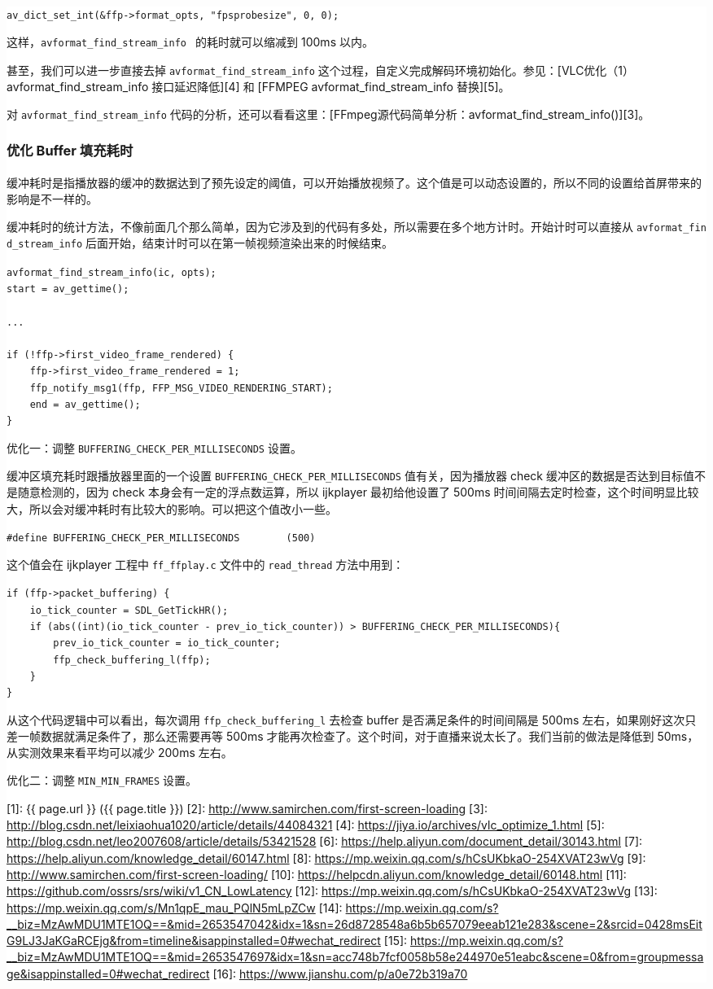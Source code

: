 ```
av_dict_set_int(&ffp->format_opts, "fpsprobesize", 0, 0);
```

这样，`avformat_find_stream_info ` 的耗时就可以缩减到 100ms 以内。


甚至，我们可以进一步直接去掉 `avformat_find_stream_info` 这个过程，自定义完成解码环境初始化。参见：[VLC优化（1） avformat_find_stream_info 接口延迟降低][4] 和 [FFMPEG avformat_find_stream_info 替换][5]。


对 `avformat_find_stream_info` 代码的分析，还可以看看这里：[FFmpeg源代码简单分析：avformat_find_stream_info()][3]。


### 优化 Buffer 填充耗时

缓冲耗时是指播放器的缓冲的数据达到了预先设定的阈值，可以开始播放视频了。这个值是可以动态设置的，所以不同的设置给首屏带来的影响是不一样的。

缓冲耗时的统计方法，不像前面几个那么简单，因为它涉及到的代码有多处，所以需要在多个地方计时。开始计时可以直接从 `avformat_find_stream_info` 后面开始，结束计时可以在第一帧视频渲染出来的时候结束。


```
avformat_find_stream_info(ic, opts);
start = av_gettime();

...

if (!ffp->first_video_frame_rendered) {
    ffp->first_video_frame_rendered = 1;
    ffp_notify_msg1(ffp, FFP_MSG_VIDEO_RENDERING_START);
    end = av_gettime();
}
```

优化一：调整 `BUFFERING_CHECK_PER_MILLISECONDS` 设置。

缓冲区填充耗时跟播放器里面的一个设置 `BUFFERING_CHECK_PER_MILLISECONDS` 值有关，因为播放器 check 缓冲区的数据是否达到目标值不是随意检测的，因为 check 本身会有一定的浮点数运算，所以 ijkplayer 最初给他设置了 500ms 时间间隔去定时检查，这个时间明显比较大，所以会对缓冲耗时有比较大的影响。可以把这个值改小一些。

```
#define BUFFERING_CHECK_PER_MILLISECONDS        (500)
```

这个值会在 ijkplayer 工程中 `ff_ffplay.c` 文件中的 `read_thread` 方法中用到：

```
if (ffp->packet_buffering) {
    io_tick_counter = SDL_GetTickHR();
    if (abs((int)(io_tick_counter - prev_io_tick_counter)) > BUFFERING_CHECK_PER_MILLISECONDS){
        prev_io_tick_counter = io_tick_counter;
        ffp_check_buffering_l(ffp);
    }
}
```

从这个代码逻辑中可以看出，每次调用 `ffp_check_buffering_l` 去检查 buffer 是否满足条件的时间间隔是 500ms 左右，如果刚好这次只差一帧数据就满足条件了，那么还需要再等 500ms 才能再次检查了。这个时间，对于直播来说太长了。我们当前的做法是降低到 50ms，从实测效果来看平均可以减少 200ms 左右。


优化二：调整 `MIN_MIN_FRAMES` 设置。


[SamirChen]: http://www.samirchen.com "SamirChen"
[1]: {{ page.url }} ({{ page.title }})
[2]: http://www.samirchen.com/first-screen-loading
[3]: http://blog.csdn.net/leixiaohua1020/article/details/44084321
[4]: https://jiya.io/archives/vlc_optimize_1.html
[5]: http://blog.csdn.net/leo2007608/article/details/53421528
[6]: https://help.aliyun.com/document_detail/30143.html
[7]: https://help.aliyun.com/knowledge_detail/60147.html
[8]: https://mp.weixin.qq.com/s/hCsUKbkaO-254XVAT23wVg
[9]: http://www.samirchen.com/first-screen-loading/
[10]: https://helpcdn.aliyun.com/knowledge_detail/60148.html
[11]: https://github.com/ossrs/srs/wiki/v1_CN_LowLatency
[12]: https://mp.weixin.qq.com/s/hCsUKbkaO-254XVAT23wVg
[13]: https://mp.weixin.qq.com/s/Mn1qpE_mau_PQlN5mLpZCw
[14]: https://mp.weixin.qq.com/s?__biz=MzAwMDU1MTE1OQ==&mid=2653547042&idx=1&sn=26d8728548a6b5b657079eeab121e283&scene=2&srcid=0428msEitG9LJ3JaKGaRCEjg&from=timeline&isappinstalled=0#wechat_redirect
[15]: https://mp.weixin.qq.com/s?__biz=MzAwMDU1MTE1OQ==&mid=2653547697&idx=1&sn=acc748b7fcf0058b58e244970e51eabc&scene=0&from=groupmessage&isappinstalled=0#wechat_redirect
[16]: https://www.jianshu.com/p/a0e72b319a70